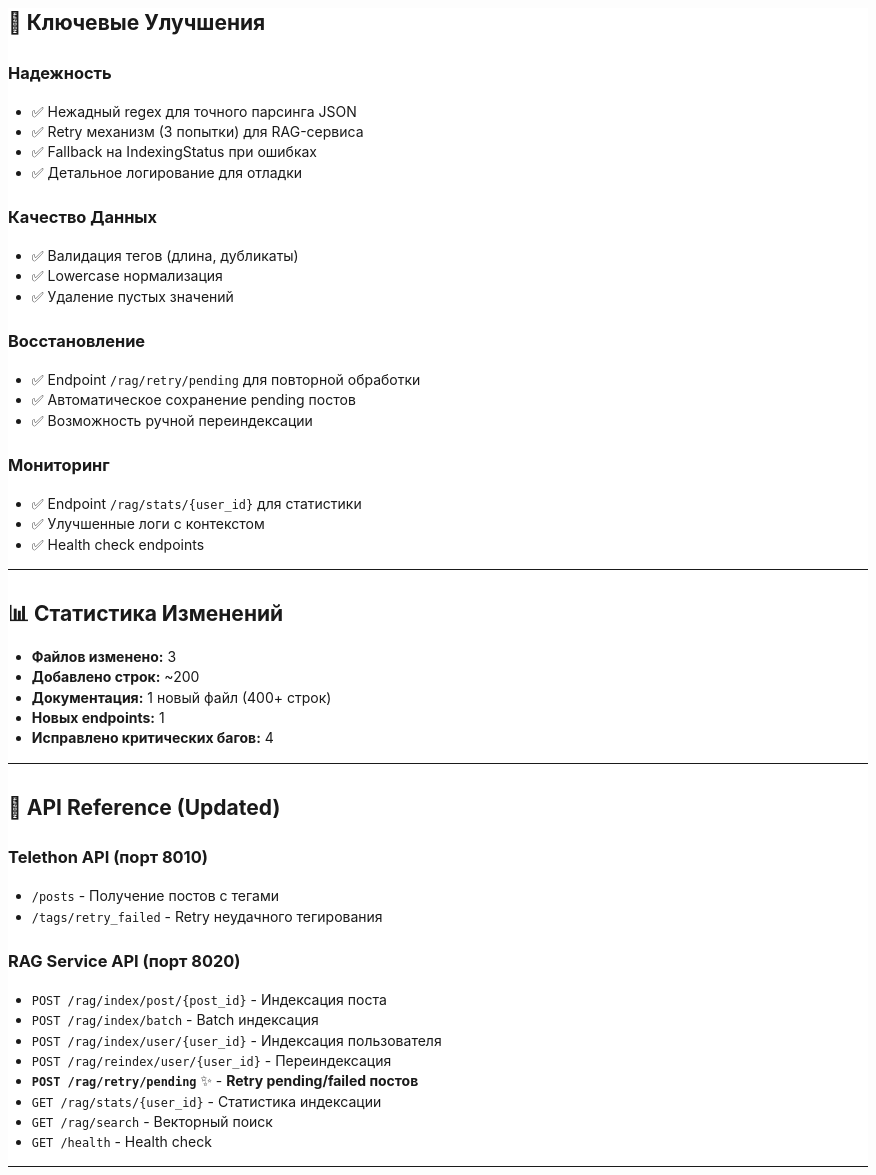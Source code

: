 
## 🎯 Ключевые Улучшения

### **Надежность**
- ✅ Нежадный regex для точного парсинга JSON
- ✅ Retry механизм (3 попытки) для RAG-сервиса
- ✅ Fallback на IndexingStatus при ошибках
- ✅ Детальное логирование для отладки

### **Качество Данных**
- ✅ Валидация тегов (длина, дубликаты)
- ✅ Lowercase нормализация
- ✅ Удаление пустых значений

### **Восстановление**
- ✅ Endpoint `/rag/retry/pending` для повторной обработки
- ✅ Автоматическое сохранение pending постов
- ✅ Возможность ручной переиндексации

### **Мониторинг**
- ✅ Endpoint `/rag/stats/{user_id}` для статистики
- ✅ Улучшенные логи с контекстом
- ✅ Health check endpoints

---

## 📊 Статистика Изменений

- **Файлов изменено:** 3
- **Добавлено строк:** ~200
- **Документация:** 1 новый файл (400+ строк)
- **Новых endpoints:** 1
- **Исправлено критических багов:** 4

---

## 🔗 API Reference (Updated)

### **Telethon API** (порт 8010)
- `/posts` - Получение постов с тегами
- `/tags/retry_failed` - Retry неудачного тегирования

### **RAG Service API** (порт 8020)
- `POST /rag/index/post/{post_id}` - Индексация поста
- `POST /rag/index/batch` - Batch индексация
- `POST /rag/index/user/{user_id}` - Индексация пользователя
- `POST /rag/reindex/user/{user_id}` - Переиндексация
- **`POST /rag/retry/pending`** ✨ - **Retry pending/failed постов**
- `GET /rag/stats/{user_id}` - Статистика индексации
- `GET /rag/search` - Векторный поиск
- `GET /health` - Health check

---